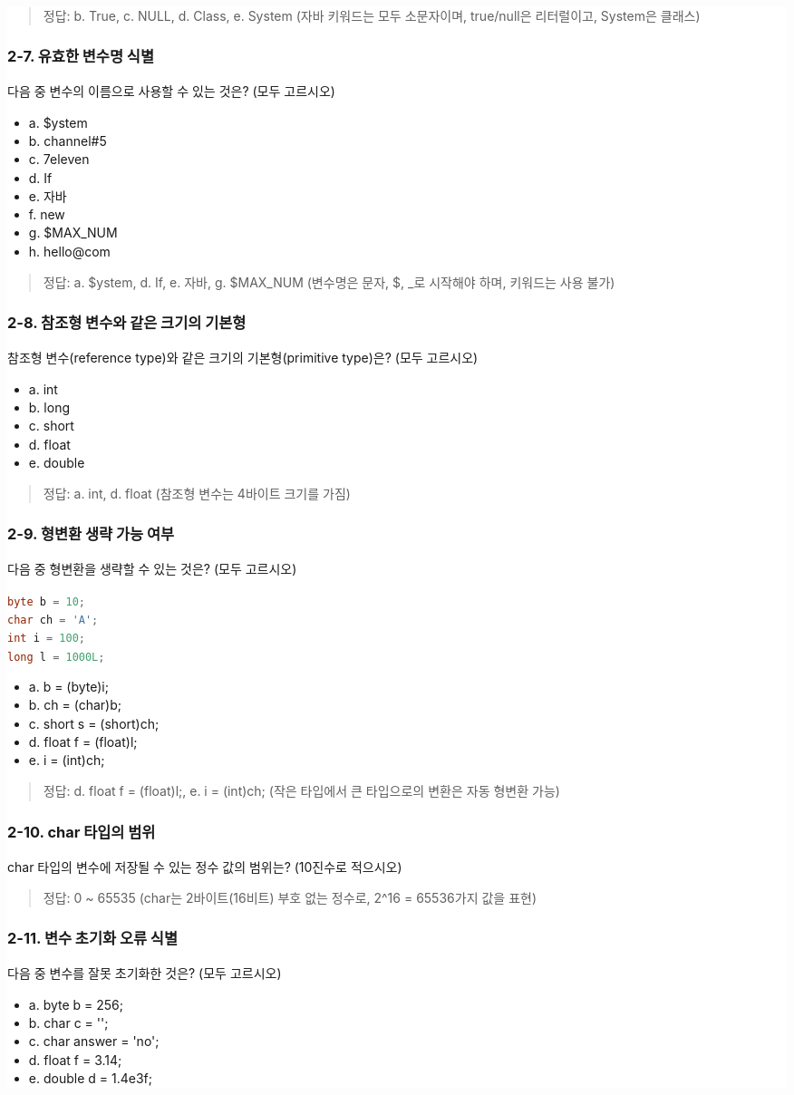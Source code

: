 > 정답: b. True, c. NULL, d. Class, e. System
> (자바 키워드는 모두 소문자이며, true/null은 리터럴이고, System은 클래스)

### 2-7. 유효한 변수명 식별
다음 중 변수의 이름으로 사용할 수 있는 것은? (모두 고르시오)
- a. $ystem
- b. channel#5
- c. 7eleven
- d. If
- e. 자바
- f. new
- g. $MAX_NUM
- h. hello@com

> 정답: a. $ystem, d. If, e. 자바, g. $MAX_NUM
> (변수명은 문자, $, _로 시작해야 하며, 키워드는 사용 불가)

### 2-8. 참조형 변수와 같은 크기의 기본형
참조형 변수(reference type)와 같은 크기의 기본형(primitive type)은? (모두 고르시오)
- a. int
- b. long
- c. short
- d. float
- e. double

> 정답: a. int, d. float
> (참조형 변수는 4바이트 크기를 가짐)

### 2-9. 형변환 생략 가능 여부
다음 중 형변환을 생략할 수 있는 것은? (모두 고르시오)
```java
byte b = 10;
char ch = 'A';
int i = 100;
long l = 1000L;
```

- a. b = (byte)i;
- b. ch = (char)b;
- c. short s = (short)ch;
- d. float f = (float)l;
- e. i = (int)ch;

> 정답: d. float f = (float)l;, e. i = (int)ch;
> (작은 타입에서 큰 타입으로의 변환은 자동 형변환 가능)

### 2-10. char 타입의 범위
char 타입의 변수에 저장될 수 있는 정수 값의 범위는? (10진수로 적으시오)

> 정답: 0 ~ 65535
> (char는 2바이트(16비트) 부호 없는 정수로, 2^16 = 65536가지 값을 표현)

### 2-11. 변수 초기화 오류 식별
다음 중 변수를 잘못 초기화한 것은? (모두 고르시오)
- a. byte b = 256;
- b. char c = '';
- c. char answer = 'no';
- d. float f = 3.14;
- e. double d = 1.4e3f;
